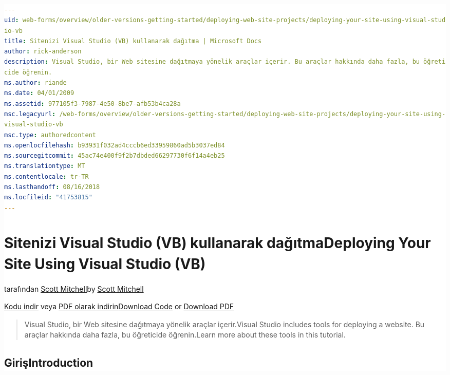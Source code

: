 ```yaml
---
uid: web-forms/overview/older-versions-getting-started/deploying-web-site-projects/deploying-your-site-using-visual-studio-vb
title: Sitenizi Visual Studio (VB) kullanarak dağıtma | Microsoft Docs
author: rick-anderson
description: Visual Studio, bir Web sitesine dağıtmaya yönelik araçlar içerir. Bu araçlar hakkında daha fazla, bu öğreticide öğrenin.
ms.author: riande
ms.date: 04/01/2009
ms.assetid: 977105f3-7987-4e50-8be7-afb53b4ca28a
msc.legacyurl: /web-forms/overview/older-versions-getting-started/deploying-web-site-projects/deploying-your-site-using-visual-studio-vb
msc.type: authoredcontent
ms.openlocfilehash: b93931f032ad4cccb6ed33959860ad5b3037ed84
ms.sourcegitcommit: 45ac74e400f9f2b7dbded66297730f6f14a4eb25
ms.translationtype: MT
ms.contentlocale: tr-TR
ms.lasthandoff: 08/16/2018
ms.locfileid: "41753815"
---
```

<a name="deploying-your-site-using-visual-studio-vb"></a><span data-ttu-id="273b6-104">Sitenizi Visual Studio (VB) kullanarak dağıtma</span><span class="sxs-lookup"><span data-stu-id="273b6-104">Deploying Your Site Using Visual Studio (VB)</span></span>
====================
<span data-ttu-id="273b6-105">tarafından [Scott Mitchell](https://twitter.com/ScottOnWriting)</span><span class="sxs-lookup"><span data-stu-id="273b6-105">by [Scott Mitchell](https://twitter.com/ScottOnWriting)</span></span>

<span data-ttu-id="273b6-106">[Kodu indir](http://download.microsoft.com/download/4/5/F/45F815EC-8B0E-46D3-9FB8-2DC015CCA306/ASPNET_Hosting_Tutorial_04_VB.zip) veya [PDF olarak indirin](http://download.microsoft.com/download/E/8/9/E8920AE6-D441-41A7-8A77-9EF8FF970D8B/aspnet_tutorial04_DeployingViaVS_vb.pdf)</span><span class="sxs-lookup"><span data-stu-id="273b6-106">[Download Code](http://download.microsoft.com/download/4/5/F/45F815EC-8B0E-46D3-9FB8-2DC015CCA306/ASPNET_Hosting_Tutorial_04_VB.zip) or [Download PDF](http://download.microsoft.com/download/E/8/9/E8920AE6-D441-41A7-8A77-9EF8FF970D8B/aspnet_tutorial04_DeployingViaVS_vb.pdf)</span></span>

> <span data-ttu-id="273b6-107">Visual Studio, bir Web sitesine dağıtmaya yönelik araçlar içerir.</span><span class="sxs-lookup"><span data-stu-id="273b6-107">Visual Studio includes tools for deploying a website.</span></span> <span data-ttu-id="273b6-108">Bu araçlar hakkında daha fazla, bu öğreticide öğrenin.</span><span class="sxs-lookup"><span data-stu-id="273b6-108">Learn more about these tools in this tutorial.</span></span>


## <a name="introduction"></a><span data-ttu-id="273b6-109">Giriş</span><span class="sxs-lookup"><span data-stu-id="273b6-109">Introduction</span></span>
